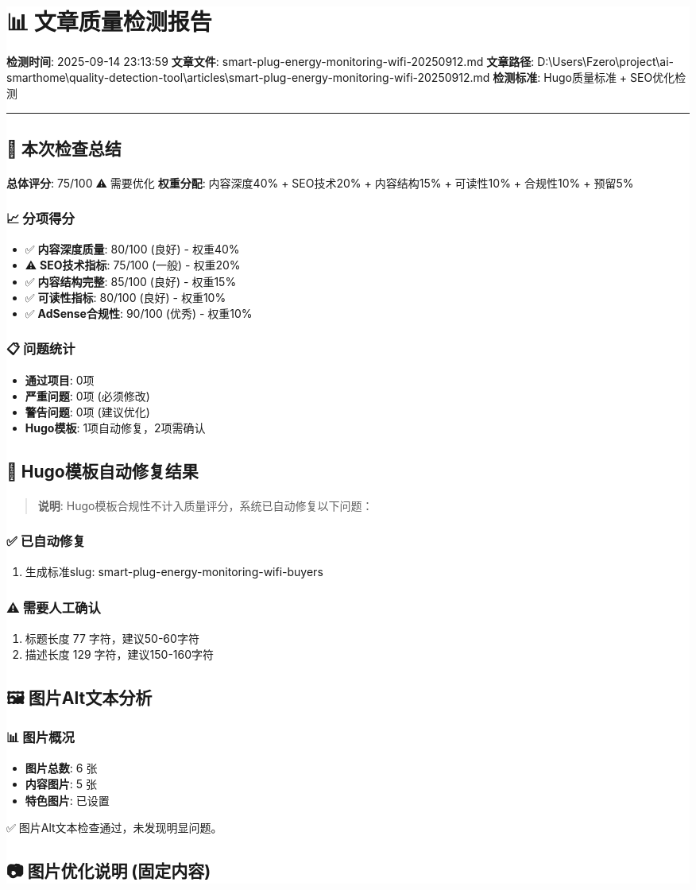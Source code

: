 # 📊 文章质量检测报告

**检测时间**: 2025-09-14 23:13:59
**文章文件**: smart-plug-energy-monitoring-wifi-20250912.md
**文章路径**: D:\Users\Fzero\project\ai-smarthome\quality-detection-tool\articles\smart-plug-energy-monitoring-wifi-20250912.md
**检测标准**: Hugo质量标准 + SEO优化检测

---

## 🎯 本次检查总结

**总体评分**: 75/100 ⚠️ 需要优化
**权重分配**: 内容深度40% + SEO技术20% + 内容结构15% + 可读性10% + 合规性10% + 预留5%

### 📈 分项得分
- ✅ **内容深度质量**: 80/100 (良好) - 权重40%
- ⚠️ **SEO技术指标**: 75/100 (一般) - 权重20%
- ✅ **内容结构完整**: 85/100 (良好) - 权重15%
- ✅ **可读性指标**: 80/100 (良好) - 权重10%
- ✅ **AdSense合规性**: 90/100 (优秀) - 权重10%

### 📋 问题统计
- **通过项目**: 0项
- **严重问题**: 0项 (必须修改)
- **警告问题**: 0项 (建议优化)
- **Hugo模板**: 1项自动修复，2项需确认

## 🔧 Hugo模板自动修复结果

> **说明**: Hugo模板合规性不计入质量评分，系统已自动修复以下问题：

### ✅ 已自动修复
1. 生成标准slug: smart-plug-energy-monitoring-wifi-buyers

### ⚠️ 需要人工确认
1. 标题长度 77 字符，建议50-60字符
2. 描述长度 129 字符，建议150-160字符

## 🖼️ 图片Alt文本分析

### 📊 图片概况
- **图片总数**: 6 张
- **内容图片**: 5 张
- **特色图片**: 已设置

✅ 图片Alt文本检查通过，未发现明显问题。

## 📷 图片优化说明 (固定内容)
